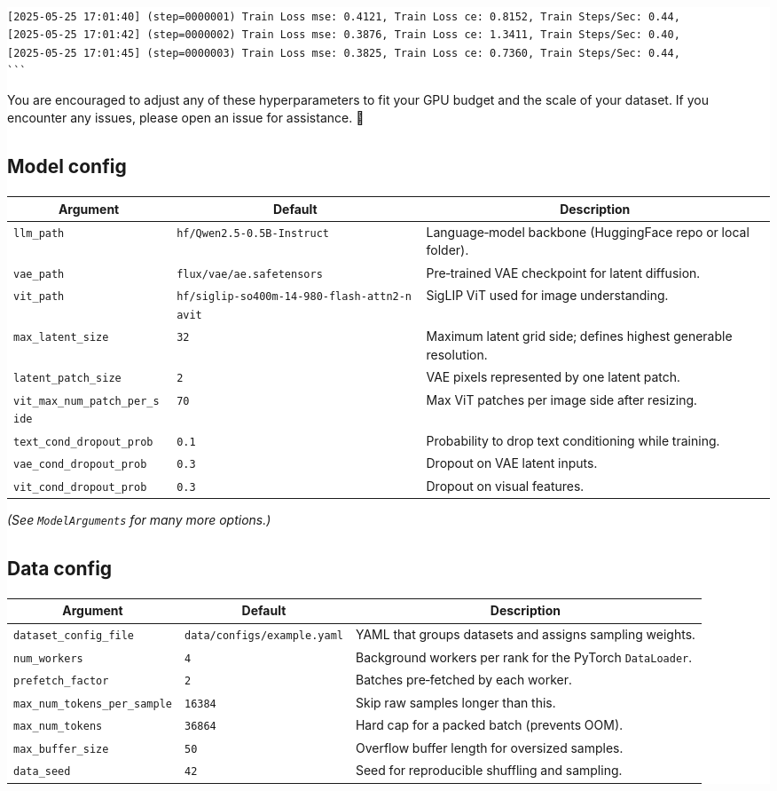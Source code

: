     [2025-05-25 17:01:40] (step=0000001) Train Loss mse: 0.4121, Train Loss ce: 0.8152, Train Steps/Sec: 0.44, 
    [2025-05-25 17:01:42] (step=0000002) Train Loss mse: 0.3876, Train Loss ce: 1.3411, Train Steps/Sec: 0.40, 
    [2025-05-25 17:01:45] (step=0000003) Train Loss mse: 0.3825, Train Loss ce: 0.7360, Train Steps/Sec: 0.44, 
    ```


You are encouraged to adjust any of these hyperparameters to fit your GPU budget and the scale of your dataset. If you encounter any issues, please open an issue for assistance. 🎉


## Model config


| Argument                     | Default                                     | Description                                                     |
| ---------------------------- | ------------------------------------------- | --------------------------------------------------------------- |
| `llm_path`                   | `hf/Qwen2.5-0.5B-Instruct`                  | Language‑model backbone (HuggingFace repo or local folder).     |
| `vae_path`                   | `flux/vae/ae.safetensors`                   | Pre‑trained VAE checkpoint for latent diffusion.                |
| `vit_path`                   | `hf/siglip-so400m-14-980-flash-attn2-navit` | SigLIP ViT used for image understanding.                        |
| `max_latent_size`            | `32`                                        | Maximum latent grid side; defines highest generable resolution. |
| `latent_patch_size`          | `2`                                         | VAE pixels represented by one latent patch.                     |
| `vit_max_num_patch_per_side` | `70`                                        | Max ViT patches per image side after resizing.                  |
| `text_cond_dropout_prob`     | `0.1`                                       | Probability to drop text conditioning while training.           |
| `vae_cond_dropout_prob`      | `0.3`                                       | Dropout on VAE latent inputs.                                   |
| `vit_cond_dropout_prob`      | `0.3`                                       | Dropout on visual features.                                     |

*(See `ModelArguments` for many more options.)*


## Data config


| Argument                    | Default                     | Description                                               |
| --------------------------- | --------------------------- | --------------------------------------------------------- |
| `dataset_config_file`       | `data/configs/example.yaml` | YAML that groups datasets and assigns sampling weights.   |
| `num_workers`               | `4`                         | Background workers per rank for the PyTorch `DataLoader`. |
| `prefetch_factor`           | `2`                         | Batches pre‑fetched by each worker.                       |
| `max_num_tokens_per_sample` | `16384`                     | Skip raw samples longer than this.                        |
| `max_num_tokens`            | `36864`                     | Hard cap for a packed batch (prevents OOM).               |
| `max_buffer_size`           | `50`                        | Overflow buffer length for oversized samples.             |
| `data_seed`                 | `42`                        | Seed for reproducible shuffling and sampling.             |
